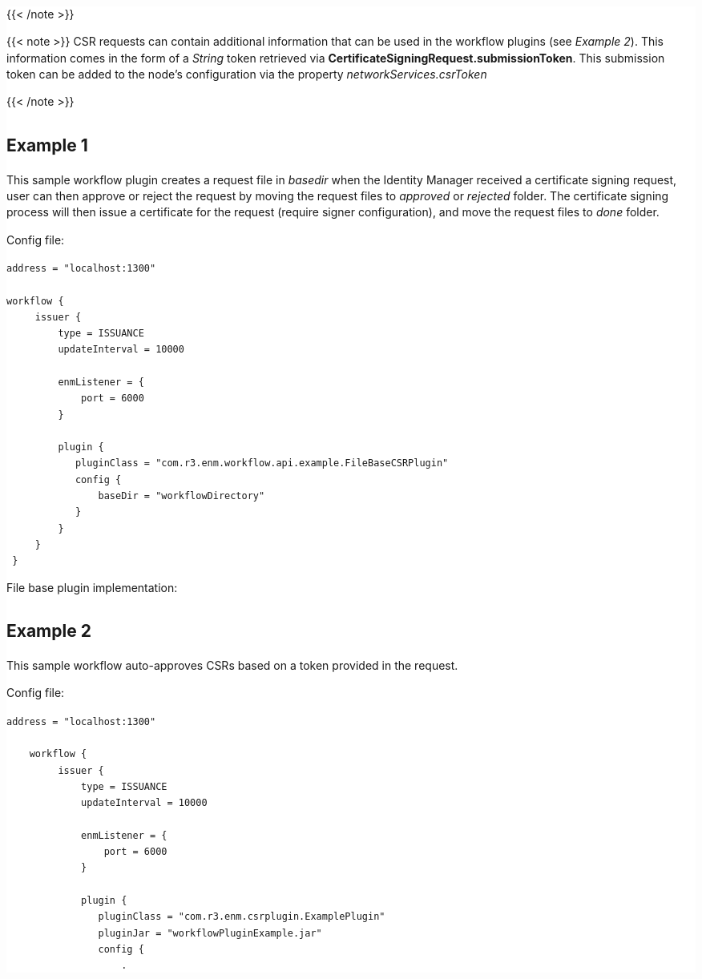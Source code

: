 {{< /note >}}

{{< note >}}
CSR requests can contain additional information that can be used in the workflow plugins (see *Example 2*). This information comes in the form of a *String* token retrieved via **CertificateSigningRequest.submissionToken**. This submission token
                    can be added to the node’s configuration via the property *networkServices.csrToken*

{{< /note >}}

## Example 1

This sample workflow plugin creates a request file in *basedir* when the Identity Manager received a certificate signing request, user can then approve or reject the request by moving the request files to *approved* or *rejected* folder.
                The certificate signing process will then issue a certificate for the request (require signer configuration), and move the request files to *done* folder.

Config file:

```guess
address = "localhost:1300"

workflow {
     issuer {
         type = ISSUANCE
         updateInterval = 10000

         enmListener = {
             port = 6000
         }

         plugin {
            pluginClass = "com.r3.enm.workflow.api.example.FileBaseCSRPlugin"
            config {
                baseDir = "workflowDirectory"
            }
         }
     }
 }
```
File base plugin implementation:


## Example 2

This sample workflow auto-approves CSRs based on a token provided in the request.

Config file:

```guess
address = "localhost:1300"

    workflow {
         issuer {
             type = ISSUANCE
             updateInterval = 10000

             enmListener = {
                 port = 6000
             }

             plugin {
                pluginClass = "com.r3.enm.csrplugin.ExamplePlugin"
                pluginJar = "workflowPluginExample.jar"
                config {
                    .
```